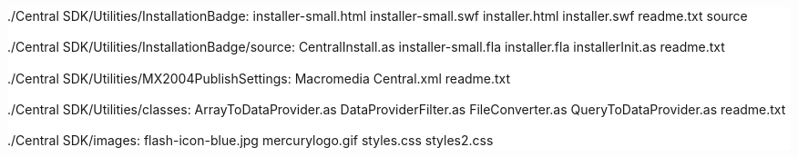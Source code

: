 ./Central SDK/Utilities/InstallationBadge:
installer-small.html
installer-small.swf
installer.html
installer.swf
readme.txt
source

./Central SDK/Utilities/InstallationBadge/source:
CentralInstall.as
installer-small.fla
installer.fla
installerInit.as
readme.txt

./Central SDK/Utilities/MX2004PublishSettings:
Macromedia Central.xml
readme.txt

./Central SDK/Utilities/classes:
ArrayToDataProvider.as
DataProviderFilter.as
FileConverter.as
QueryToDataProvider.as
readme.txt

./Central SDK/images:
flash-icon-blue.jpg
mercurylogo.gif
styles.css
styles2.css

</pre>

 [1]: http://www.macromedia.com/go/central_sdk